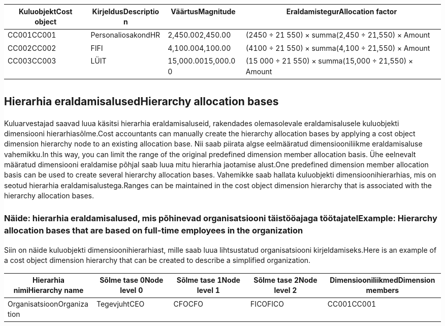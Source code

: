 | <span data-ttu-id="96eec-487">Kuluobjekt</span><span class="sxs-lookup"><span data-stu-id="96eec-487">Cost object</span></span> | <span data-ttu-id="96eec-488">Kirjeldus</span><span class="sxs-lookup"><span data-stu-id="96eec-488">Description</span></span>  | <span data-ttu-id="96eec-489">Väärtus</span><span class="sxs-lookup"><span data-stu-id="96eec-489">Magnitude</span></span> | <span data-ttu-id="96eec-490">Eraldamistegur</span><span class="sxs-lookup"><span data-stu-id="96eec-490">Allocation factor</span></span>          |
|-------------|------|-----------|----------------------------|
| <span data-ttu-id="96eec-491">CC001</span><span class="sxs-lookup"><span data-stu-id="96eec-491">CC001</span></span>       | <span data-ttu-id="96eec-492">Personaliosakond</span><span class="sxs-lookup"><span data-stu-id="96eec-492">HR</span></span>   | <span data-ttu-id="96eec-493">2,450.00</span><span class="sxs-lookup"><span data-stu-id="96eec-493">2,450.00</span></span>  | <span data-ttu-id="96eec-494">(2450 ÷ 21 550) × summa</span><span class="sxs-lookup"><span data-stu-id="96eec-494">(2,450 ÷ 21,550) × Amount</span></span>  |
| <span data-ttu-id="96eec-495">CC002</span><span class="sxs-lookup"><span data-stu-id="96eec-495">CC002</span></span>       | <span data-ttu-id="96eec-496">FI</span><span class="sxs-lookup"><span data-stu-id="96eec-496">FI</span></span>   | <span data-ttu-id="96eec-497">4,100.00</span><span class="sxs-lookup"><span data-stu-id="96eec-497">4,100.00</span></span>  | <span data-ttu-id="96eec-498">(4100 ÷ 21 550) × summa</span><span class="sxs-lookup"><span data-stu-id="96eec-498">(4,100 ÷ 21,550) × Amount</span></span>  |
| <span data-ttu-id="96eec-499">CC003</span><span class="sxs-lookup"><span data-stu-id="96eec-499">CC003</span></span>       | <span data-ttu-id="96eec-500">LÜ</span><span class="sxs-lookup"><span data-stu-id="96eec-500">IT</span></span>   | <span data-ttu-id="96eec-501">15,000.00</span><span class="sxs-lookup"><span data-stu-id="96eec-501">15,000.00</span></span> | <span data-ttu-id="96eec-502">(15 000 ÷ 21 550) × summa</span><span class="sxs-lookup"><span data-stu-id="96eec-502">(15,000 ÷ 21,550) × Amount</span></span> |

## <a name="hierarchy-allocation-bases"></a><span data-ttu-id="96eec-503">Hierarhia eraldamisalused</span><span class="sxs-lookup"><span data-stu-id="96eec-503">Hierarchy allocation bases</span></span>

<span data-ttu-id="96eec-504">Kuluarvestajad saavad luua käsitsi hierarhia eraldamisaluseid, rakendades olemasolevale eraldamisalusele kuluobjekti dimensiooni hierarhiasõlme.</span><span class="sxs-lookup"><span data-stu-id="96eec-504">Cost accountants can manually create the hierarchy allocation bases by applying a cost object dimension hierarchy node to an existing allocation base.</span></span> <span data-ttu-id="96eec-505">Nii saab piirata algse eelmääratud dimensiooniliikme eraldamisaluse vahemikku.</span><span class="sxs-lookup"><span data-stu-id="96eec-505">In this way, you can limit the range of the original predefined dimension member allocation basis.</span></span> <span data-ttu-id="96eec-506">Ühe eelnevalt määratud dimensiooni eraldamise põhjal saab luua mitu hierarhia jaotamise alust.</span><span class="sxs-lookup"><span data-stu-id="96eec-506">One predefined dimension member allocation basis can be used to create several hierarchy allocation bases.</span></span> <span data-ttu-id="96eec-507">Vahemikke saab hallata kuluobjekti dimensioonihierarhias, mis on seotud hierarhia eraldamisalustega.</span><span class="sxs-lookup"><span data-stu-id="96eec-507">Ranges can be maintained in the cost object dimension hierarchy that is associated with the hierarchy allocation bases.</span></span>

### <a name="example-hierarchy-allocation-bases-that-are-based-on-full-time-employees-in-the-organization"></a><span data-ttu-id="96eec-508">Näide: hierarhia eraldamisalused, mis põhinevad organisatsiooni täistööajaga töötajatel</span><span class="sxs-lookup"><span data-stu-id="96eec-508">Example: Hierarchy allocation bases that are based on full-time employees in the organization</span></span>
<span data-ttu-id="96eec-509">Siin on näide kuluobjekti dimensioonihierarhiast, mille saab luua lihtsustatud organisatsiooni kirjeldamiseks.</span><span class="sxs-lookup"><span data-stu-id="96eec-509">Here is an example of a cost object dimension hierarchy that can be created to describe a simplified organization.</span></span>

| <span data-ttu-id="96eec-510">Hierarhia nimi</span><span class="sxs-lookup"><span data-stu-id="96eec-510">Hierarchy name</span></span> | <span data-ttu-id="96eec-511">Sõlme tase 0</span><span class="sxs-lookup"><span data-stu-id="96eec-511">Node level 0</span></span> | <span data-ttu-id="96eec-512">Sõlme tase 1</span><span class="sxs-lookup"><span data-stu-id="96eec-512">Node level 1</span></span> | <span data-ttu-id="96eec-513">Sõlme tase 2</span><span class="sxs-lookup"><span data-stu-id="96eec-513">Node level 2</span></span> | <span data-ttu-id="96eec-514">Dimensiooniliikmed</span><span class="sxs-lookup"><span data-stu-id="96eec-514">Dimension members</span></span> |
|----------------|--------------|--------------|--------------|-------------------|
| <span data-ttu-id="96eec-515">Organisatsioon</span><span class="sxs-lookup"><span data-stu-id="96eec-515">Organization</span></span>   | <span data-ttu-id="96eec-516">Tegevjuht</span><span class="sxs-lookup"><span data-stu-id="96eec-516">CEO</span></span>          | <span data-ttu-id="96eec-517">CFO</span><span class="sxs-lookup"><span data-stu-id="96eec-517">CFO</span></span>          | <span data-ttu-id="96eec-518">FICO</span><span class="sxs-lookup"><span data-stu-id="96eec-518">FICO</span></span>         | <span data-ttu-id="96eec-519">CC001</span><span class="sxs-lookup"><span data-stu-id="96eec-519">CC001</span></span>             |